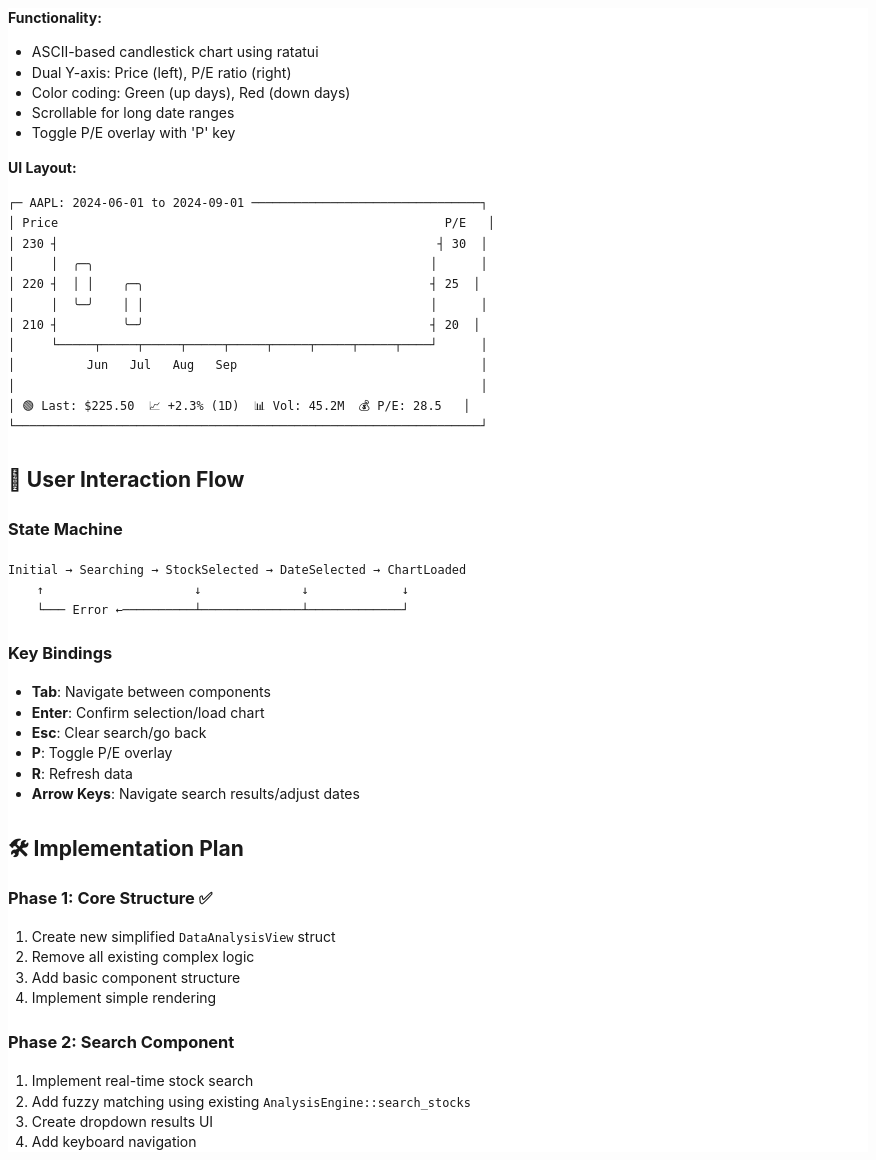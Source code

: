 **Functionality:**
- ASCII-based candlestick chart using ratatui
- Dual Y-axis: Price (left), P/E ratio (right)
- Color coding: Green (up days), Red (down days)
- Scrollable for long date ranges
- Toggle P/E overlay with 'P' key

**UI Layout:**
```
┌─ AAPL: 2024-06-01 to 2024-09-01 ────────────────────────────────┐
│ Price                                                      P/E   │
│ 230 ┤                                                     ┤ 30  │
│     │  ╭─╮                                               │      │
│ 220 ┤  │ │    ╭─╮                                        ┤ 25  │
│     │  ╰─╯    │ │                                        │      │
│ 210 ┤         ╰─╯                                        ┤ 20  │
│     └─────┬─────┬─────┬─────┬─────┬─────┬─────┬─────┬────┘      │
│          Jun   Jul   Aug   Sep                                  │
│                                                                 │
│ 🟢 Last: $225.50  📈 +2.3% (1D)  📊 Vol: 45.2M  💰 P/E: 28.5   │
└─────────────────────────────────────────────────────────────────┘
```

## 🔄 **User Interaction Flow**

### **State Machine**
```
Initial → Searching → StockSelected → DateSelected → ChartLoaded
    ↑                     ↓              ↓             ↓
    └─── Error ←──────────┴──────────────┴─────────────┘
```

### **Key Bindings**
- **Tab**: Navigate between components
- **Enter**: Confirm selection/load chart
- **Esc**: Clear search/go back
- **P**: Toggle P/E overlay
- **R**: Refresh data
- **Arrow Keys**: Navigate search results/adjust dates

## 🛠️ **Implementation Plan**

### **Phase 1: Core Structure** ✅
1. Create new simplified `DataAnalysisView` struct
2. Remove all existing complex logic
3. Add basic component structure
4. Implement simple rendering

### **Phase 2: Search Component** 
1. Implement real-time stock search
2. Add fuzzy matching using existing `AnalysisEngine::search_stocks`
3. Create dropdown results UI
4. Add keyboard navigation
